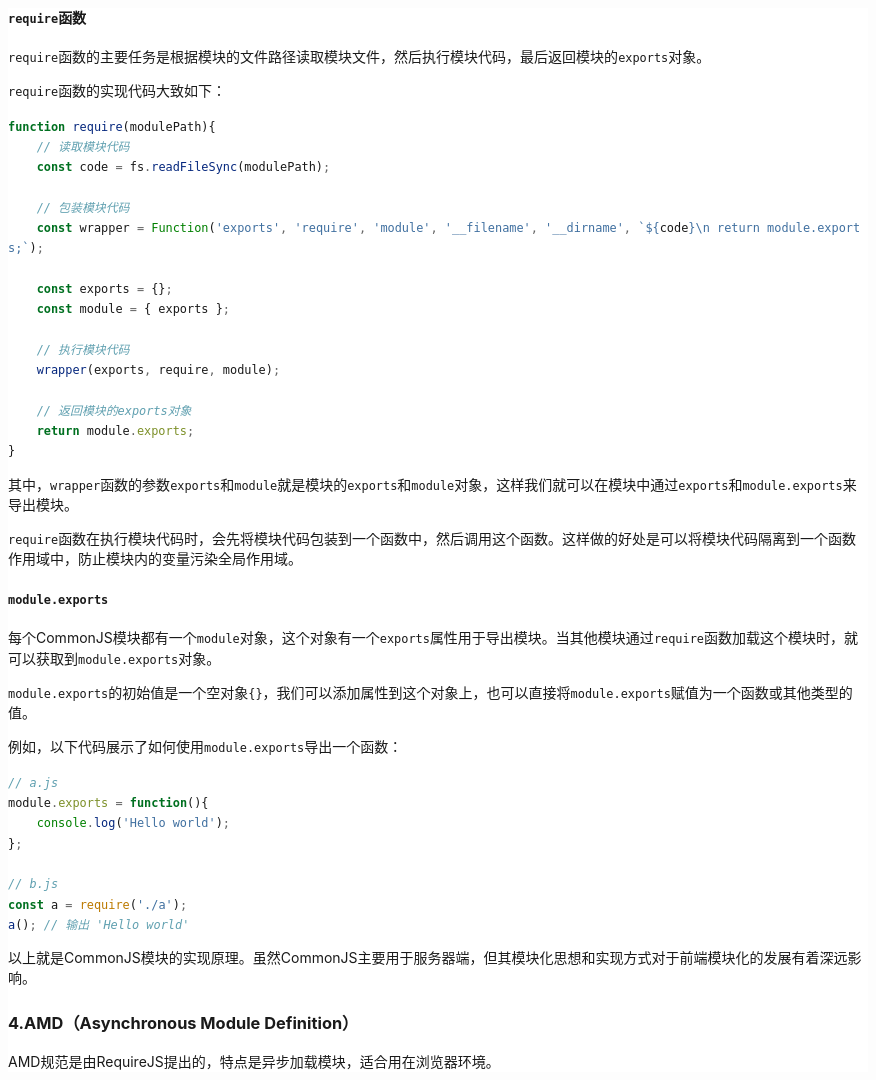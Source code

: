 #### `require`函数

`require`函数的主要任务是根据模块的文件路径读取模块文件，然后执行模块代码，最后返回模块的`exports`对象。

`require`函数的实现代码大致如下：

```javascript
function require(modulePath){
    // 读取模块代码
    const code = fs.readFileSync(modulePath);
    
    // 包装模块代码
    const wrapper = Function('exports', 'require', 'module', '__filename', '__dirname', `${code}\n return module.exports;`);
    
    const exports = {};
    const module = { exports };
    
    // 执行模块代码
    wrapper(exports, require, module);
    
    // 返回模块的exports对象
    return module.exports;
}
```

其中，`wrapper`函数的参数`exports`和`module`就是模块的`exports`和`module`对象，这样我们就可以在模块中通过`exports`和`module.exports`来导出模块。

`require`函数在执行模块代码时，会先将模块代码包装到一个函数中，然后调用这个函数。这样做的好处是可以将模块代码隔离到一个函数作用域中，防止模块内的变量污染全局作用域。

#### `module.exports`

每个CommonJS模块都有一个`module`对象，这个对象有一个`exports`属性用于导出模块。当其他模块通过`require`函数加载这个模块时，就可以获取到`module.exports`对象。

`module.exports`的初始值是一个空对象`{}`，我们可以添加属性到这个对象上，也可以直接将`module.exports`赋值为一个函数或其他类型的值。

例如，以下代码展示了如何使用`module.exports`导出一个函数：

```javascript
// a.js
module.exports = function(){
    console.log('Hello world');
};

// b.js
const a = require('./a');
a(); // 输出 'Hello world'
```

以上就是CommonJS模块的实现原理。虽然CommonJS主要用于服务器端，但其模块化思想和实现方式对于前端模块化的发展有着深远影响。

### 4.AMD（Asynchronous Module Definition）

AMD规范是由RequireJS提出的，特点是异步加载模块，适合用在浏览器环境。

